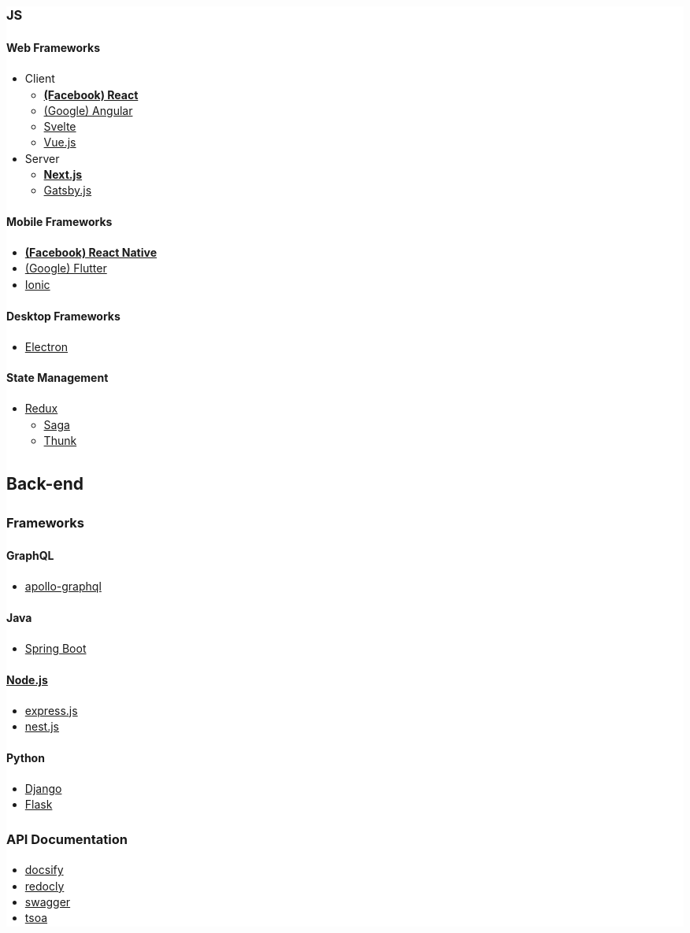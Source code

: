 ### JS

#### Web Frameworks

- Client
  - [**(Facebook) React**](https://reactjs.org/)
  - [(Google) Angular](https://angular.io/)
  - [Svelte](https://svelte.dev/)
  - [Vue.js](https://vuejs.org/)
- Server
  - [**Next.js**](https://nextjs.org/)
  - [Gatsby.js](https://www.gatsbyjs.com/)

#### Mobile Frameworks

- [**(Facebook) React Native**](https://reactnative.dev/)
- [(Google) Flutter](https://flutter.dev/)
- [Ionic](https://ionicframework.com/)

#### Desktop Frameworks

- [Electron](https://www.electronjs.org/)

#### State Management

- [Redux](https://redux.js.org/)
  - [Saga](https://redux-saga.js.org/)
  - [Thunk](https://www.npmjs.com/package/redux-thunk)

## Back-end

### Frameworks

#### GraphQL

- [apollo-graphql](https://www.apollographql.com/)

#### Java

- [Spring Boot](https://spring.io/projects/spring-boot)

#### [Node.js](https://nodejs.org/en/)

- [express.js](http://expressjs.com/)
- [nest.js](https://nestjs.com/)

#### Python

- [Django](https://www.djangoproject.com/)
- [Flask](https://flask.palletsprojects.com/)

### API Documentation

- [docsify](https://docsify.js.org/)
- [redocly](https://redocly.com/)
- [swagger](https://swagger.io/)
- [tsoa](https://tsoa-community.github.io/docs/)
